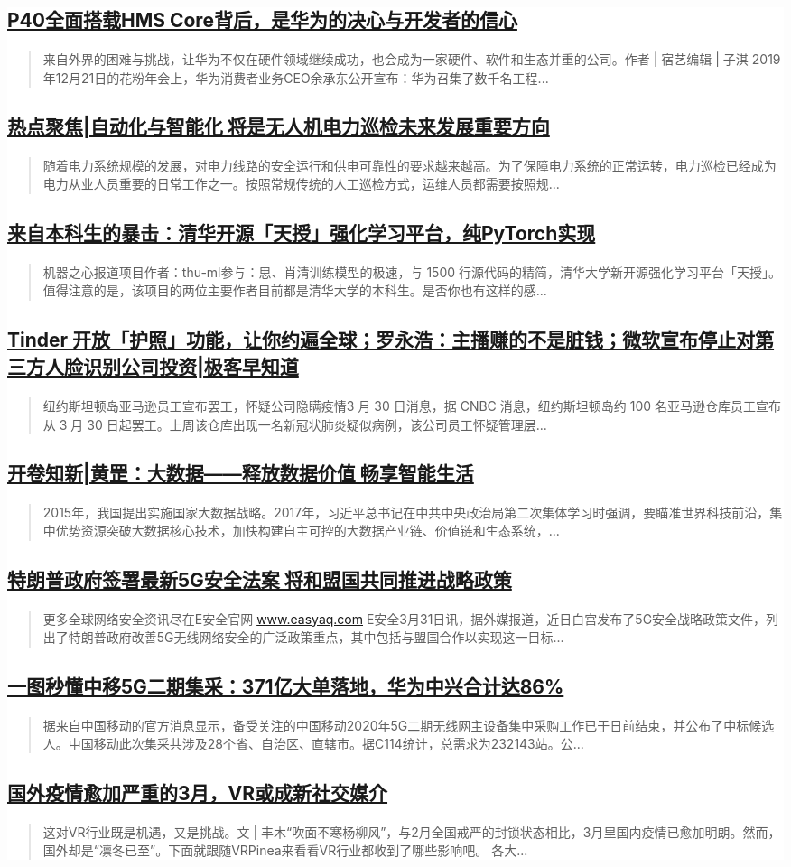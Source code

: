  ## [P40全面搭载HMS Core背后，是华为的决心与开发者的信心](http://mp.weixin.qq.com/s?src=11&timestamp=1585643404&ver=2249&signature=X07xLG8lXXZHXNLXGPsHyOf9Y0Ecb5*cMCMngPf2GdgXaipnq02C-nUAm1JLWVRqP64aJWijrr0KI-gAJAIQNxfE6-67RGko3tblJxoahRy9CLDblHzHfyd7XrCo58lA&new=1)
 > 来自外界的困难与挑战，让华为不仅在硬件领域继续成功，也会成为一家硬件、软件和生态并重的公司。作者 | 宿艺编辑 | 子淇 2019年12月21日的花粉年会上，华为消费者业务CEO余承东公开宣布：华为召集了数千名工程...
 ## [热点聚焦|自动化与智能化 将是无人机电力巡检未来发展重要方向](http://mp.weixin.qq.com/s?src=11&timestamp=1585643404&ver=2249&signature=u0DTQKiJUPbgfWPXtYalqf*auOlRdvTdGlKwjoKVAUduio4zrPWA*ZCw*sLGu7YJXQPuyjAQOkQmeN1z*MRn7yXvmXtOky9Oz1GXdHf7UVU0xNc9VLWGS3xremCd5Xkh&new=1)
 > 随着电力系统规模的发展，对电力线路的安全运行和供电可靠性的要求越来越高。为了保障电力系统的正常运转，电力巡检已经成为电力从业人员重要的日常工作之一。按照常规传统的人工巡检方式，运维人员都需要按照规...
 ## [来自本科生的暴击：清华开源「天授」强化学习平台，纯PyTorch实现](http://mp.weixin.qq.com/s?src=11&timestamp=1585643404&ver=2249&signature=AYwFRg8dQCzUWEVKUri-*ngD6KSnT4x5rlbnJ6ESo3PDIsj8GLxqihWVa3QW*LJ0JAvGra4-mMNA*J6PXfzY33zmoWbP09-DegY2P2Plp6fIJCTICgiFZwvqvEf6qo2I&new=1)
 > 机器之心报道项目作者：thu-ml参与：思、肖清训练模型的极速，与 1500 行源代码的精简，清华大学新开源强化学习平台「天授」。值得注意的是，该项目的两位主要作者目前都是清华大学的本科生。是否你也有这样的感...
 ## [Tinder 开放「护照」功能，让你约遍全球；罗永浩：主播赚的不是脏钱；微软宣布停止对第三方人脸识别公司投资|极客早知道](http://mp.weixin.qq.com/s?src=11&timestamp=1585643404&ver=2249&signature=I4RpN5VTrNuS1032j5Qalo8RwTKRgebV0F64wRn-AeiiOjlfB7kIGUpeP*Q7Nf13fxhZIRpoo6mzWE3XkPcuUH55k2Y-Qb0mQcPFaVrc8LvUK2F5YNjWR2oOfXS*v0O*&new=1)
 > 纽约斯坦顿岛亚马逊员工宣布罢工，怀疑公司隐瞒疫情3 月 30 日消息，据 CNBC 消息，纽约斯坦顿岛约 100 名亚马逊仓库员工宣布从 3 月 30 日起罢工。上周该仓库出现一名新冠状肺炎疑似病例，该公司员工怀疑管理层...
 ## [开卷知新|黄罡：大数据——释放数据价值 畅享智能生活](http://mp.weixin.qq.com/s?src=11&timestamp=1585643404&ver=2249&signature=DHa1QQ7TF0A4gdy3JsEfECoMKRuyVgare4dkbyfQe7uRZ0vsTqwdi7AzYiv9AbNBDvmyOknzREvmMKB8vYxXDceLbFiZn28VGLGioz4IWOaVOuytpk0hct-7Yi0cQhDX&new=1)
 > 2015年，我国提出实施国家大数据战略。2017年，习近平总书记在中共中央政治局第二次集体学习时强调，要瞄准世界科技前沿，集中优势资源突破大数据核心技术，加快构建自主可控的大数据产业链、价值链和生态系统，...
 ## [特朗普政府签署最新5G安全法案 将和盟国共同推进战略政策](http://mp.weixin.qq.com/s?src=11&timestamp=1585643404&ver=2249&signature=hGEQu1IcBGDCJ5FTKDk5m8nII8c2hMMRy00CiOi6mNupcf3E8XbIrUZ76p-ZcRT3yIyZuCPRD0bdHb*x589bM0IeBOut-xn3TXbCwHGOm7QC26eyws9EQCo8zv2sZ7sF&new=1)
 > 更多全球网络安全资讯尽在E安全官网 www.easyaq.com   E安全3月31日讯，据外媒报道，近日白宫发布了5G安全战略政策文件，列出了特朗普政府改善5G无线网络安全的广泛政策重点，其中包括与盟国合作以实现这一目标...
 ## [一图秒懂中移5G二期集采：371亿大单落地，华为中兴合计达86%](http://mp.weixin.qq.com/s?src=11&timestamp=1585643404&ver=2249&signature=-F-HypxESwLY7BMs*9fy4We3TKkiTRElOrasdG-b4NGjh4JOMwtduQbDxHFgIP3iPjyXObZqG905z5sdg17zGij6qD75e8hSuOoAOIfLaOqkpy1NpMXge1GWQRYXAuiW&new=1)
 > 据来自中国移动的官方消息显示，备受关注的中国移动2020年5G二期无线网主设备集中采购工作已于日前结束，并公布了中标候选人。中国移动此次集采共涉及28个省、自治区、直辖市。据C114统计，总需求为232143站。公...
 ## [国外疫情愈加严重的3月，VR或成新社交媒介](http://mp.weixin.qq.com/s?src=11&timestamp=1585643404&ver=2249&signature=DiXDb*F-zwzv7OdSwpDJ8Hd9c25gq47SnXQt4qHXTHKjzoNr9aHd1j*LzJ3mD3-CNMM0I-oxr9qnToJ6Tkj1Oh*9uhKzo2FEq0ux*0Q6WjzK*yWkMlTjbs8w2iWFsaM-&new=1)
 > 这对VR行业既是机遇，又是挑战。文 | 丰木“吹面不寒杨柳风”，与2月全国戒严的封锁状态相比，3月里国内疫情已愈加明朗。然而，国外却是“凛冬已至”。下面就跟随VRPinea来看看VR行业都收到了哪些影响吧。 各大...